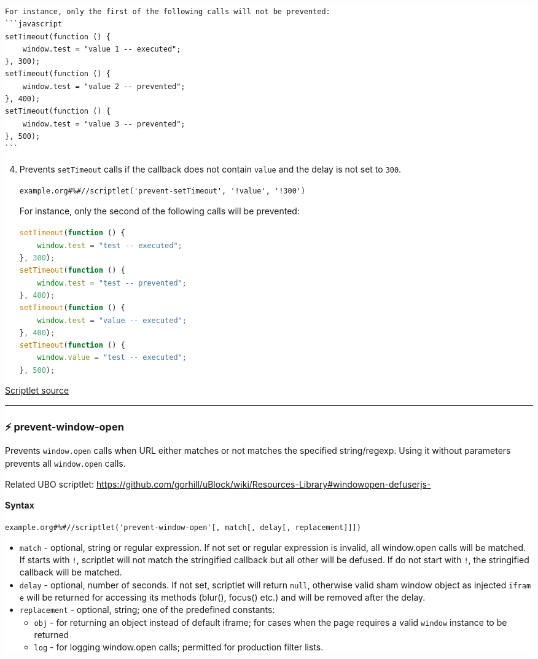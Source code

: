     For instance, only the first of the following calls will not be prevented:
    ```javascript
    setTimeout(function () {
        window.test = "value 1 -- executed";
    }, 300);
    setTimeout(function () {
        window.test = "value 2 -- prevented";
    }, 400);
    setTimeout(function () {
        window.test = "value 3 -- prevented";
    }, 500);
    ```

4. Prevents `setTimeout` calls if the callback does not contain `value` and the delay is not set to `300`.
    ```
    example.org#%#//scriptlet('prevent-setTimeout', '!value', '!300')
    ```

    For instance, only the second of the following calls will be prevented:
    ```javascript
    setTimeout(function () {
        window.test = "test -- executed";
    }, 300);
    setTimeout(function () {
        window.test = "test -- prevented";
    }, 400);
    setTimeout(function () {
        window.test = "value -- executed";
    }, 400);
    setTimeout(function () {
        window.value = "test -- executed";
    }, 500);
    ```

[Scriptlet source](../src/scriptlets/prevent-setTimeout.js)
* * *

### <a id="prevent-window-open"></a> ⚡️ prevent-window-open

Prevents `window.open` calls when URL either matches or not matches the specified string/regexp. Using it without parameters prevents all `window.open` calls.

Related UBO scriptlet:
https://github.com/gorhill/uBlock/wiki/Resources-Library#windowopen-defuserjs-

**Syntax**
```
example.org#%#//scriptlet('prevent-window-open'[, match[, delay[, replacement]]])
```

- `match` - optional, string or regular expression. If not set or regular expression is invalid, all window.open calls will be matched.
If starts with `!`, scriptlet will not match the stringified callback but all other will be defused.
If do not start with `!`, the stringified callback will be matched.
- `delay` - optional, number of seconds. If not set, scriptlet will return `null`,
otherwise valid sham window object as injected `iframe` will be returned
for accessing its methods (blur(), focus() etc.) and will be removed after the delay.
- `replacement` - optional, string; one of the predefined constants:
    - `obj` - for returning an object instead of default iframe;
       for cases when the page requires a valid `window` instance to be returned
    - `log` - for logging window.open calls; permitted for production filter lists.
